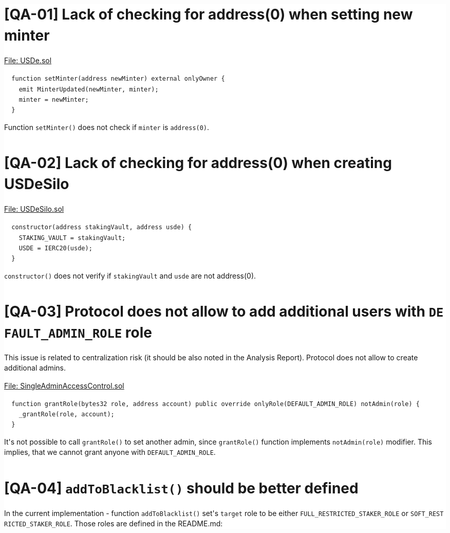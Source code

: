 # [QA-01] Lack of checking for address(0) when setting new minter

[File: USDe.sol](https://github.com/code-423n4/2023-10-ethena/blob/ee67d9b542642c9757a6b826c82d0cae60256509/contracts/USDe.sol#L23)
```
  function setMinter(address newMinter) external onlyOwner {
    emit MinterUpdated(newMinter, minter);
    minter = newMinter;
  }
```

Function `setMinter()` does not check if `minter` is `address(0)`.


# [QA-02] Lack of checking for address(0) when creating USDeSilo

[File: USDeSilo.sol](https://github.com/code-423n4/2023-10-ethena/blob/ee67d9b542642c9757a6b826c82d0cae60256509/contracts/USDeSilo.sol#L18)
```
  constructor(address stakingVault, address usde) {
    STAKING_VAULT = stakingVault;
    USDE = IERC20(usde);
  }
```

`constructor()` does not verify if `stakingVault` and `usde` are not address(0).

# [QA-03] Protocol does not allow to add additional users with `DEFAULT_ADMIN_ROLE` role

This issue is related to centralization risk (it should be also noted in the Analysis Report).
Protocol does not allow to create additional admins.

[File: SingleAdminAccessControl.sol](https://github.com/code-423n4/2023-10-ethena/blob/ee67d9b542642c9757a6b826c82d0cae60256509/contracts/SingleAdminAccessControl.sol#L41)
```
  function grantRole(bytes32 role, address account) public override onlyRole(DEFAULT_ADMIN_ROLE) notAdmin(role) {
    _grantRole(role, account);
  }

```
It's not possible to call `grantRole()` to set another admin, since `grantRole()` function implements `notAdmin(role)` modifier. This implies, that we cannot grant anyone with `DEFAULT_ADMIN_ROLE`.



# [QA-04] `addToBlacklist()` should be better defined

In the current implementation - function `addToBlacklist()` set's `target` role to be either `FULL_RESTRICTED_STAKER_ROLE` or `SOFT_RESTRICTED_STAKER_ROLE`.
Those roles are defined in the README.md:
